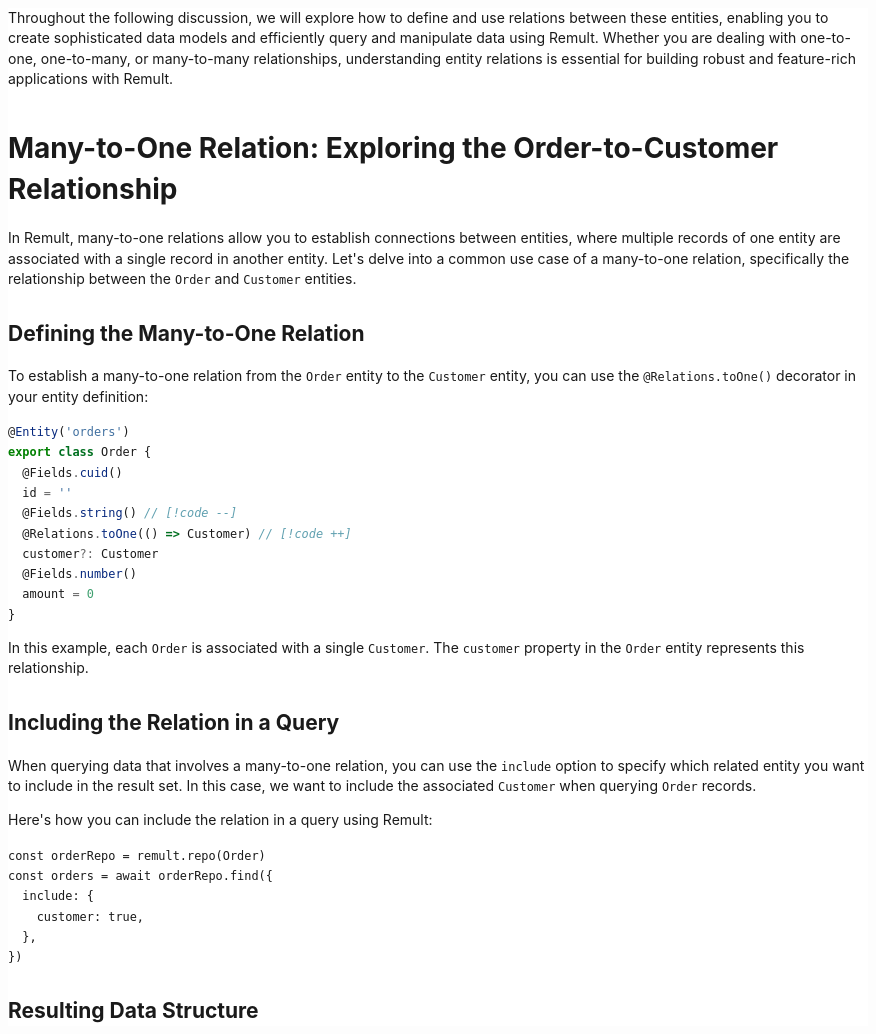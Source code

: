 Throughout the following discussion, we will explore how to define and use relations between these entities, enabling you to create sophisticated data models and efficiently query and manipulate data using Remult. Whether you are dealing with one-to-one, one-to-many, or many-to-many relationships, understanding entity relations is essential for building robust and feature-rich applications with Remult.

# Many-to-One Relation: Exploring the Order-to-Customer Relationship

In Remult, many-to-one relations allow you to establish connections between entities, where multiple records of one entity are associated with a single record in another entity. Let's delve into a common use case of a many-to-one relation, specifically the relationship between the `Order` and `Customer` entities.

## Defining the Many-to-One Relation

To establish a many-to-one relation from the `Order` entity to the `Customer` entity, you can use the `@Relations.toOne()` decorator in your entity definition:

```typescript
@Entity('orders')
export class Order {
  @Fields.cuid()
  id = ''
  @Fields.string() // [!code --]
  @Relations.toOne(() => Customer) // [!code ++]
  customer?: Customer
  @Fields.number()
  amount = 0
}
```

In this example, each `Order` is associated with a single `Customer`. The `customer` property in the `Order` entity represents this relationship.

## Including the Relation in a Query

When querying data that involves a many-to-one relation, you can use the `include` option to specify which related entity you want to include in the result set. In this case, we want to include the associated `Customer` when querying `Order` records.

Here's how you can include the relation in a query using Remult:

```typescript{3-5}
const orderRepo = remult.repo(Order)
const orders = await orderRepo.find({
  include: {
    customer: true,
  },
})
```

## Resulting Data Structure
